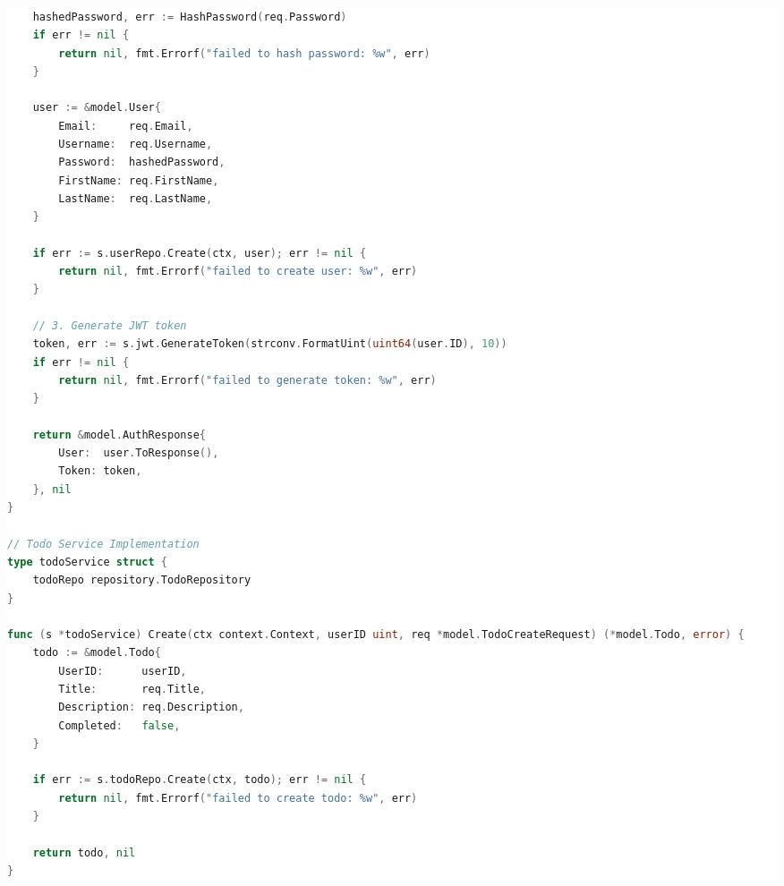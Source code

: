 ```go
    hashedPassword, err := HashPassword(req.Password)
    if err != nil {
        return nil, fmt.Errorf("failed to hash password: %w", err)
    }

    user := &model.User{
        Email:     req.Email,
        Username:  req.Username,
        Password:  hashedPassword,
        FirstName: req.FirstName,
        LastName:  req.LastName,
    }

    if err := s.userRepo.Create(ctx, user); err != nil {
        return nil, fmt.Errorf("failed to create user: %w", err)
    }

    // 3. Generate JWT token
    token, err := s.jwt.GenerateToken(strconv.FormatUint(uint64(user.ID), 10))
    if err != nil {
        return nil, fmt.Errorf("failed to generate token: %w", err)
    }

    return &model.AuthResponse{
        User:  user.ToResponse(),
        Token: token,
    }, nil
}

// Todo Service Implementation
type todoService struct {
    todoRepo repository.TodoRepository
}

func (s *todoService) Create(ctx context.Context, userID uint, req *model.TodoCreateRequest) (*model.Todo, error) {
    todo := &model.Todo{
        UserID:      userID,
        Title:       req.Title,
        Description: req.Description,
        Completed:   false,
    }

    if err := s.todoRepo.Create(ctx, todo); err != nil {
        return nil, fmt.Errorf("failed to create todo: %w", err)
    }

    return todo, nil
}
```
